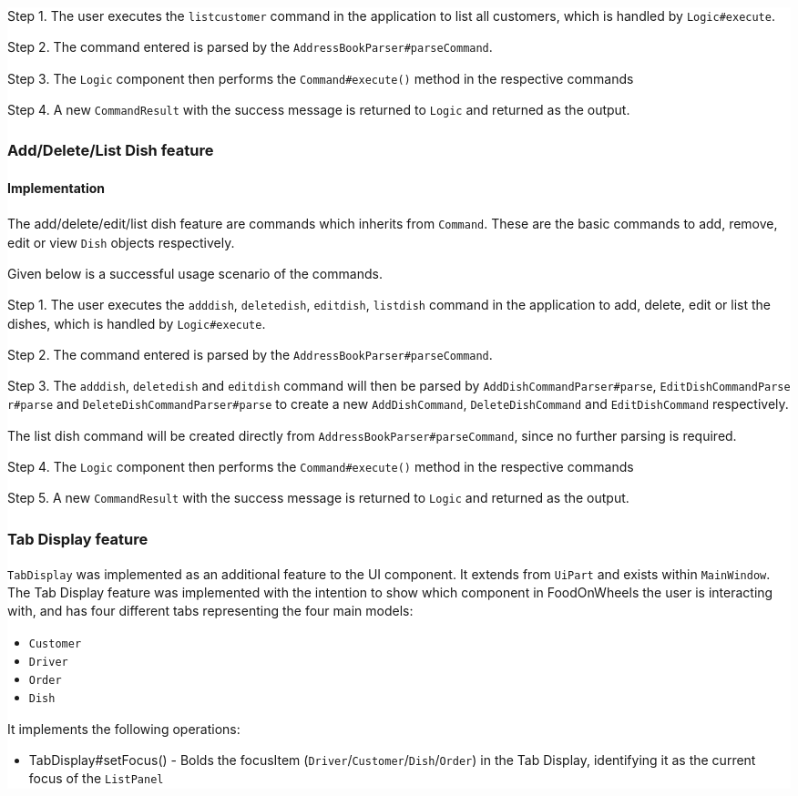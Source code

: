Step 1. The user executes the `listcustomer` command in the application to list all customers, 
which is handled by `Logic#execute`.

Step 2. The command entered is parsed by the `AddressBookParser#parseCommand`.

Step 3. The `Logic` component then performs the `Command#execute()` method in the respective commands

Step 4. A new `CommandResult` with the success message is returned to `Logic` and returned as the output.

### Add/Delete/List Dish feature

#### Implementation

The add/delete/edit/list dish feature are commands which inherits from `Command`. These are the basic commands
to add, remove, edit or view `Dish` objects respectively.

Given below is a successful usage scenario of the commands.

Step 1. The user executes the `adddish`, `deletedish`, `editdish`, `listdish` command in the application to add, delete, edit or list the dishes, 
which is handled by `Logic#execute`.

Step 2. The command entered is parsed by the `AddressBookParser#parseCommand`.

Step 3. The `adddish`, `deletedish` and `editdish` command will then be parsed by `AddDishCommandParser#parse`, `EditDishCommandParser#parse` 
and `DeleteDishCommandParser#parse` to create a new `AddDishCommand`, `DeleteDishCommand` and `EditDishCommand` respectively.

The list dish command will be created directly from `AddressBookParser#parseCommand`, since no further parsing is required.

Step 4. The `Logic` component then performs the `Command#execute()` method in the respective commands

Step 5. A new `CommandResult` with the success message is returned to `Logic` and returned as the output.


### Tab Display feature

`TabDisplay` was implemented as an additional feature to the UI component. 
It extends from `UiPart` and exists within `MainWindow`. The Tab Display feature was implemented with the
intention to show which component in FoodOnWheels the user is interacting with, and has four different tabs
representing the four main models:

* `Customer`
* `Driver`
* `Order`
* `Dish`

It implements the following operations:
* TabDisplay#setFocus() - Bolds the focusItem (`Driver`/`Customer`/`Dish`/`Order`) in the Tab Display, 
identifying it as the current focus of the `ListPanel`
